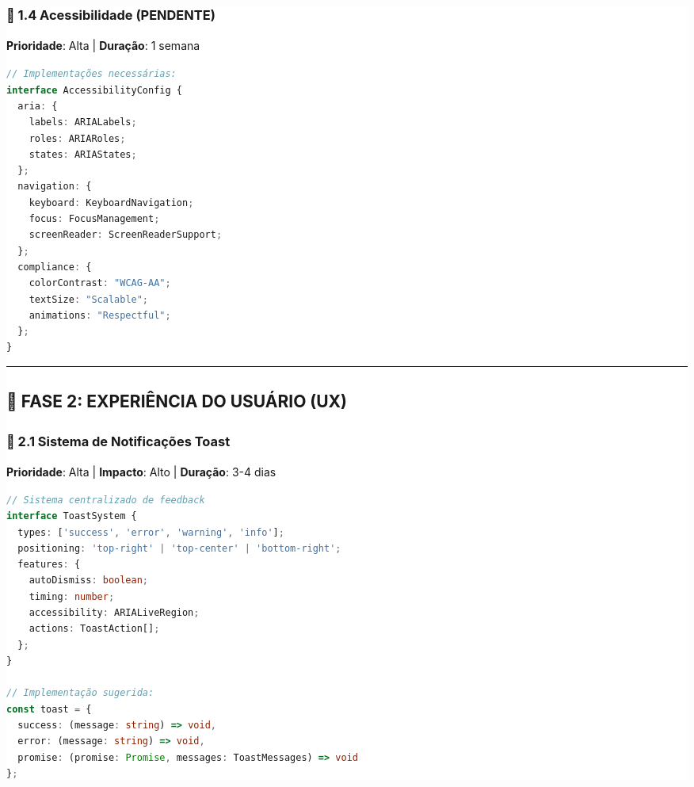 ### 🔄 1.4 Acessibilidade (PENDENTE)

**Prioridade**: Alta | **Duração**: 1 semana

```typescript
// Implementações necessárias:
interface AccessibilityConfig {
  aria: {
    labels: ARIALabels;
    roles: ARIARoles;
    states: ARIAStates;
  };
  navigation: {
    keyboard: KeyboardNavigation;
    focus: FocusManagement;
    screenReader: ScreenReaderSupport;
  };
  compliance: {
    colorContrast: "WCAG-AA";
    textSize: "Scalable";
    animations: "Respectful";
  };
}
```

---

## 🎨 **FASE 2: EXPERIÊNCIA DO USUÁRIO (UX)**

### 🍞 2.1 Sistema de Notificações Toast

**Prioridade**: Alta | **Impacto**: Alto | **Duração**: 3-4 dias

```typescript
// Sistema centralizado de feedback
interface ToastSystem {
  types: ['success', 'error', 'warning', 'info'];
  positioning: 'top-right' | 'top-center' | 'bottom-right';
  features: {
    autoDismiss: boolean;
    timing: number;
    accessibility: ARIALiveRegion;
    actions: ToastAction[];
  };
}

// Implementação sugerida:
const toast = {
  success: (message: string) => void,
  error: (message: string) => void,
  promise: (promise: Promise, messages: ToastMessages) => void
};
```
